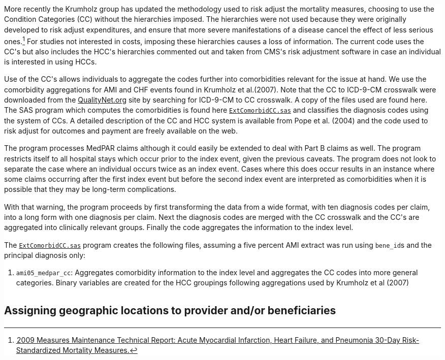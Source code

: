 [^43]: [Link]( https://www.cms.gov/MedicareAdvtgSpecRateStats/06_Risk_adjustment.asp)
[^44]: The code can be found on the CMS Risk Adjustment website [here](https://www.cms.gov/MedicareAdvtgSpecRateStats/06_Risk_adjustment.asp). The macro with the code of interest is called `V12H70H` under the 20XX RxHCC model software.

More recently the Krumholz group has updated the methodology used to risk adjust
the mortality measures, choosing to use the Condition Categories (CC) without
the hierarchies imposed. The hierarchies were not used because they were
originally developed to risk adjust expenditures, and ensure that more severe
manifestations of a disease cancel the effect of less serious ones.[^45] For
studies not interested in costs, imposing these hierarchies causes a loss of
information. The current code uses the CC's but also includes the HCC's
hierarchies commented out and taken from CMS's risk adjustment software in case
an individual is interested in using HCCs.

[^45]: [ 2009 Measures Maintenance Technical Report: Acute Myocardial Infarction, Heart Failure, and Pneumonia 30-Day Risk-Standardized Mortality Measures.](http://www.qualitynet.org/dcs/ContentServer?c=Page&pagename=QnetPublic/Page/QnetTier3&cid=1163010421830)

Use of the CC's allows individuals to aggregate the codes further into
comorbidities relevant for the issue at hand. We use the comorbidity
aggregations for AMI and CHF events found in Krumholz et al.(2007). Note that
the CC to ICD-9-CM crosswalk were downloaded from the
[QualityNet.org](http://www.qualitynet.org) site by searching for ICD-9-CM to CC
crosswalk. A copy of the files used are found here. The SAS program which
computes the comorbidities is found here
[`ExtComorbidCC.sas`](https://www.nber.org/medicare/public/unzipped/2create_index_level_measures/last_yr_comorbid/ExtComorbidCC.sas)
and classifies the diagnosis codes using the system of CCs. A detailed
description of the CC and HCC system is available from Pope et al. (2004) and
the code used to risk adjust for outcomes and payment are freely available on
the web.

The program processes MedPAR claims although it could easily be extended to deal
with Part B claims as well. The program restricts itself to all hospital stays
which occur prior to the index event, given the previous caveats. The program
does not look to separate the case where an individual occurs twice as an index
event. Cases where this does occur results in an instance where some claims
occurring after the first index event but before the second index event are
interpreted as comorbidities when it is possible that they may be long-term
complications.

With that warning, the program proceeds by first transforming the data from a
wide format, with ten diagnosis codes per claim, into a long form with one
diagnosis per claim. Next the diagnosis codes are merged with the CC crosswalk
and the CC's are aggregated into clinically relevant groups. Finally the code
aggregates the information to the index level.

The
[`ExtComorbidCC.sas`](https://www.nber.org/medicare/public/unzipped/2create_index_level_measures/last_yr_comorbid/ExtComorbidCC.sas)
program creates the following files, assuming a five percent AMI extract was run
using `bene_id`s and the principal diagnosis only:

1. `ami05_medpar_cc`: Aggregates comorbidity information to the index level and aggregates the CC codes into more general categories. Binary variables are created for the HCC groupings following aggregations used by Krumholz et al (2007)

##  Assigning geographic locations to provider and/or beneficiaries


[^36]: The outpatient records also show a handful of CABG surgeries, which is more surprising. While it is possible that these surgeries reflect coding errors, the claims typically have corresponding physician claims, suggesting that they represent real procedures. In addition, the claim start and end dates are typically a few weeks apart, which is highly atypical for outpatient claims, but consistent with the recovery period from bypass surgery.
[^37]: A transfer in the sense of a separate observation in the MedPAR file, each observation is supposed to capture a hospital or SNF stay. See Section 1 for more information.
[^40]: This could occur because the hospital did not code all procedures performed or because there was not enough room on the MedPAR record to code all procedures.
[^41]: It is not possible to focus solely on angioplasty since each ICD-9-CM code for angioplasty also covers atherectomy.
[^42]: In addition to the explanations given below, a small number of the discrepancies arise from a purely mechanical feature of the data set. Recall that MedPAR claims are included only if the discharge date comes within one year of AMI. Consequently, a procedure conducted during a hospital stay that starts less than a year after AMI but concludes more than a year after AMI will not appear in the MedPAR extract, but may appear in the physician extract. Even after accounting for this mechanical effect, however, the bulk of the discrepancies still remain.